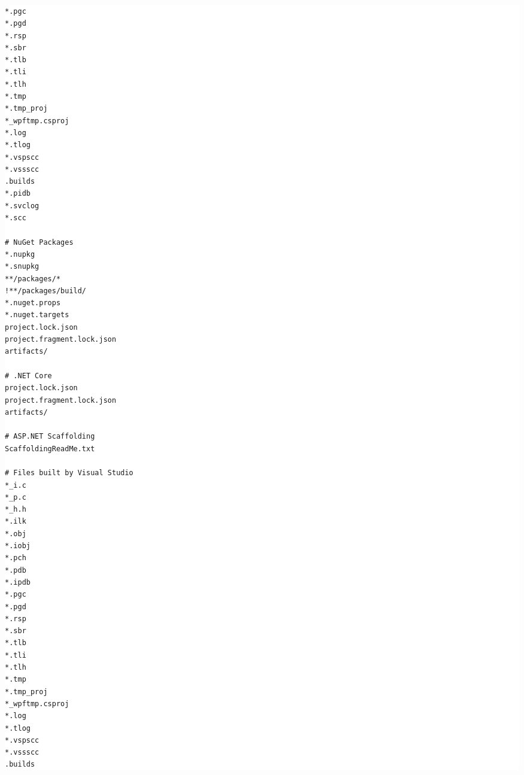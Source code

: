 ```gitignore
*.pgc
*.pgd
*.rsp
*.sbr
*.tlb
*.tli
*.tlh
*.tmp
*.tmp_proj
*_wpftmp.csproj
*.log
*.tlog
*.vspscc
*.vssscc
.builds
*.pidb
*.svclog
*.scc

# NuGet Packages
*.nupkg
*.snupkg
**/packages/*
!**/packages/build/
*.nuget.props
*.nuget.targets
project.lock.json
project.fragment.lock.json
artifacts/

# .NET Core
project.lock.json
project.fragment.lock.json
artifacts/

# ASP.NET Scaffolding
ScaffoldingReadMe.txt

# Files built by Visual Studio
*_i.c
*_p.c
*_h.h
*.ilk
*.obj
*.iobj
*.pch
*.pdb
*.ipdb
*.pgc
*.pgd
*.rsp
*.sbr
*.tlb
*.tli
*.tlh
*.tmp
*.tmp_proj
*_wpftmp.csproj
*.log
*.tlog
*.vspscc
*.vssscc
.builds
```